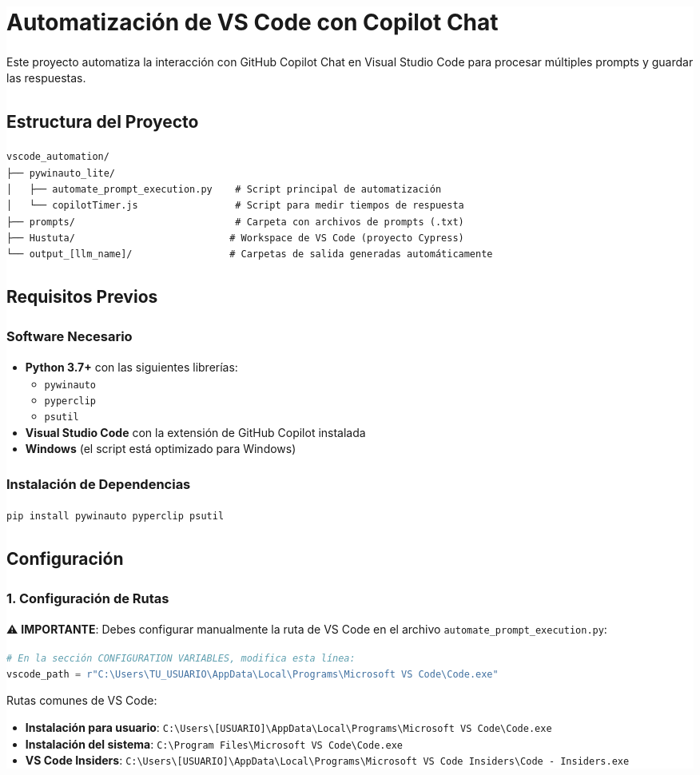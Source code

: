 # Automatización de VS Code con Copilot Chat

Este proyecto automatiza la interacción con GitHub Copilot Chat en Visual Studio Code para procesar múltiples prompts y guardar las respuestas.

## Estructura del Proyecto

```
vscode_automation/
├── pywinauto_lite/
│   ├── automate_prompt_execution.py    # Script principal de automatización
│   └── copilotTimer.js                 # Script para medir tiempos de respuesta
├── prompts/                            # Carpeta con archivos de prompts (.txt)
├── Hustuta/                           # Workspace de VS Code (proyecto Cypress)
└── output_[llm_name]/                 # Carpetas de salida generadas automáticamente
```

## Requisitos Previos

### Software Necesario
- **Python 3.7+** con las siguientes librerías:
  - `pywinauto`
  - `pyperclip`
  - `psutil`
- **Visual Studio Code** con la extensión de GitHub Copilot instalada
- **Windows** (el script está optimizado para Windows)

### Instalación de Dependencias
```bash
pip install pywinauto pyperclip psutil
```

## Configuración

### 1. Configuración de Rutas
⚠️ **IMPORTANTE**: Debes configurar manualmente la ruta de VS Code en el archivo `automate_prompt_execution.py`:

```python
# En la sección CONFIGURATION VARIABLES, modifica esta línea:
vscode_path = r"C:\Users\TU_USUARIO\AppData\Local\Programs\Microsoft VS Code\Code.exe"
```

Rutas comunes de VS Code:
- **Instalación para usuario**: `C:\Users\[USUARIO]\AppData\Local\Programs\Microsoft VS Code\Code.exe`
- **Instalación del sistema**: `C:\Program Files\Microsoft VS Code\Code.exe`
- **VS Code Insiders**: `C:\Users\[USUARIO]\AppData\Local\Programs\Microsoft VS Code Insiders\Code - Insiders.exe`
